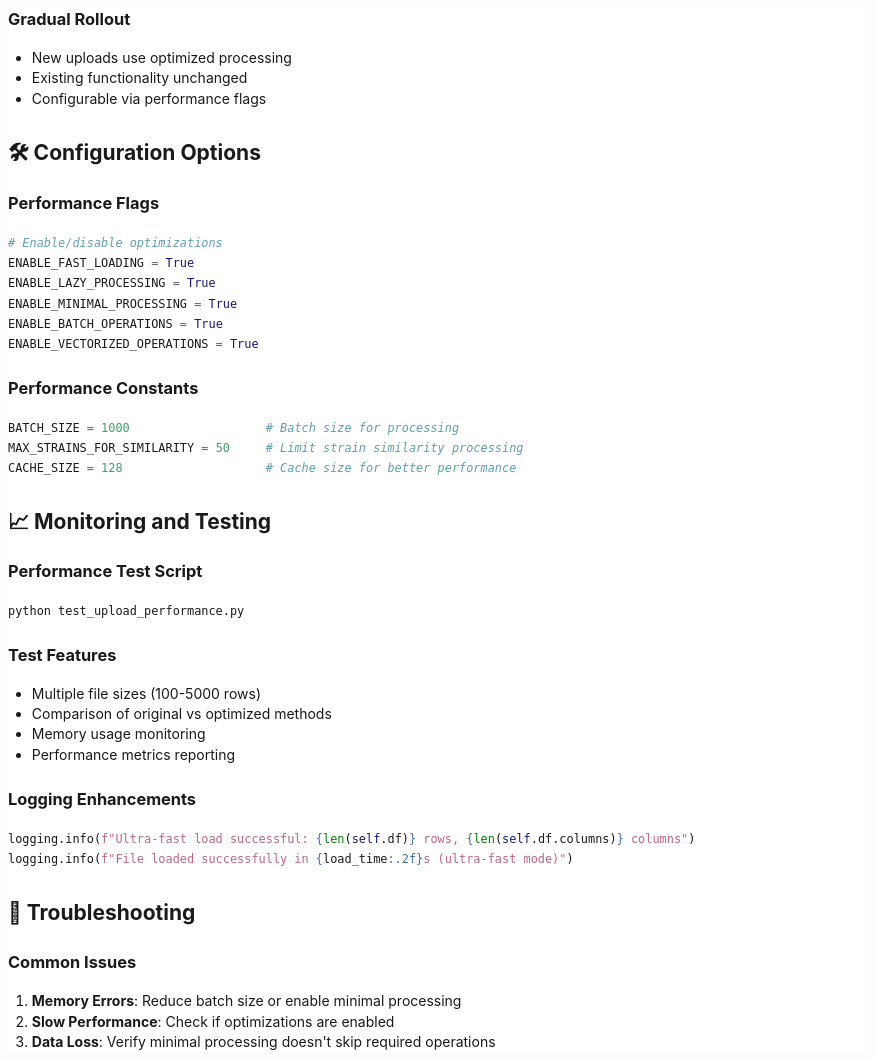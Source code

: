 ### Gradual Rollout
- New uploads use optimized processing
- Existing functionality unchanged
- Configurable via performance flags

## 🛠️ Configuration Options

### Performance Flags
```python
# Enable/disable optimizations
ENABLE_FAST_LOADING = True
ENABLE_LAZY_PROCESSING = True
ENABLE_MINIMAL_PROCESSING = True
ENABLE_BATCH_OPERATIONS = True
ENABLE_VECTORIZED_OPERATIONS = True
```

### Performance Constants
```python
BATCH_SIZE = 1000                   # Batch size for processing
MAX_STRAINS_FOR_SIMILARITY = 50     # Limit strain similarity processing
CACHE_SIZE = 128                    # Cache size for better performance
```

## 📈 Monitoring and Testing

### Performance Test Script
```bash
python test_upload_performance.py
```

### Test Features
- Multiple file sizes (100-5000 rows)
- Comparison of original vs optimized methods
- Memory usage monitoring
- Performance metrics reporting

### Logging Enhancements
```python
logging.info(f"Ultra-fast load successful: {len(self.df)} rows, {len(self.df.columns)} columns")
logging.info(f"File loaded successfully in {load_time:.2f}s (ultra-fast mode)")
```

## 🚨 Troubleshooting

### Common Issues
1. **Memory Errors**: Reduce batch size or enable minimal processing
2. **Slow Performance**: Check if optimizations are enabled
3. **Data Loss**: Verify minimal processing doesn't skip required operations

